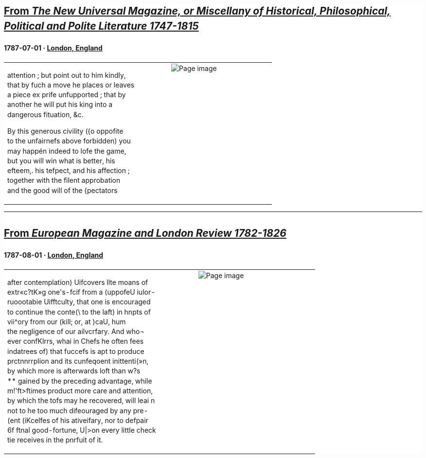 
## [From _The New Universal Magazine, or Miscellany of Historical, Philosophical, Political and Polite Literature 1747-1815_](https://archive.org/details/sim_new-universal-magazine-or-miscellany_1787-07_81_562/page/n16/mode/1up?view=theater)

#### 1787-07-01 &middot; [London, England](http://dbpedia.org/resource/London)

<table style="width: 100%;"><tr><td style="width: 50%">

  
attention ; but point out to him kindly,  
that by fuch a move he places or leaves  
a piece ex prife unfupported ; that by  
another he will put his king into a  
dangerous fituation, &amp;c.  
  
By this generous civility ({o oppofite  
to the unfairnefs above forbidden) you  
may happén indeed to lofe the game,  
but you will win what is better, his  
efteem,. his tefpect, and his affection ;  
together with the filent approbation  
and the good will of the {pectators
</td><td style="width: 50%; max-height: 75%; margin: auto; display: block;">
<img alt="Page image" src="https://iiif.archive.org/image/iiif/2/sim_new-universal-magazine-or-miscellany_1787-07_81_562%2Fsim_new-universal-magazine-or-miscellany_1787-07_81_562_jp2.zip%2Fsim_new-universal-magazine-or-miscellany_1787-07_81_562_jp2%2Fsim_new-universal-magazine-or-miscellany_1787-07_81_562_0016.jp2/pct:11.72291296625222,10.370575221238939,31.74955595026643,16.01216814159292/600,/0/default.jpg"/>
</td>
</tr></table>

---

## [From _European Magazine and London Review 1782-1826_](https://archive.org/details/sim_european-magazine-and-london-review_1787-08_12/page/n58/mode/1up?view=theater)

#### 1787-08-01 &middot; [London, England](http://dbpedia.org/resource/London)

<table style="width: 100%;"><tr><td style="width: 50%">

  
  
after contemplation) Uifcovers llte moans of  
extr«c?tK»g one&#x27;s-fcif from a (uppofeU iulor-  
ruoootabie Uifftculty, that one is encouraged  
to continue the conte(\ to the laft) in hnpts of  
vii^ory from our (kill; or, at )caU, hum  
the negligence of our ailvcrfary. And who¬  
ever confKlrrs, whai in Chefs he often fees  
indatrees of) that fuccefs is apt to produce  
prctnnrrplion and its cunfeqoent inittenti(»n,  
by which more is afterwards loft than w?s  
** gained by the preceding advantage, while  
m!&#x27;ft&gt;ftimes product more care and attention,  
by which the tofs may he recovered, will leai n  
not to he too much difeouraged by any pre-  
(ent (iKcelfes of his ativeifary, nor to defpair  
6f ftnal good-fortune, U|&gt;on every little check  
tie receives in the pnrfuit of it.
</td><td style="width: 50%; max-height: 75%; margin: auto; display: block;">
<img alt="Page image" src="https://iiif.archive.org/image/iiif/2/sim_european-magazine-and-london-review_1787-08_12%2Fsim_european-magazine-and-london-review_1787-08_12_jp2.zip%2Fsim_european-magazine-and-london-review_1787-08_12_jp2%2Fsim_european-magazine-and-london-review_1787-08_12_0058.jp2/pct:8.492975734355044,8.148295003965107,36.46232439335888,22.383029341792227/600,/0/default.jpg"/>
</td>
</tr></table>